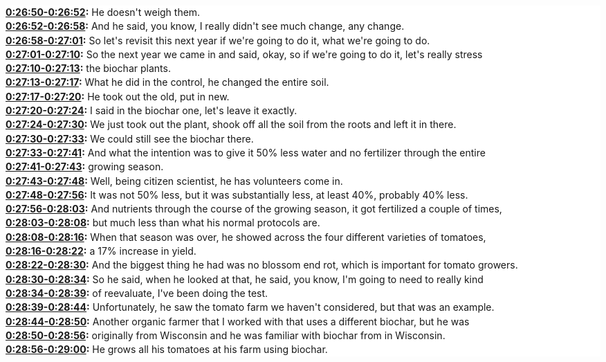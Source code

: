 **[0:26:50-0:26:52](https://traffic.libsyn.com/secure/insearchofsoil/iSOS-11-FrancescoTortorici-FullEpisode.mp3#t=0:26:50):**  He doesn't weigh them.  
**[0:26:52-0:26:58](https://traffic.libsyn.com/secure/insearchofsoil/iSOS-11-FrancescoTortorici-FullEpisode.mp3#t=0:26:52):**  And he said, you know, I really didn't see much change, any change.  
**[0:26:58-0:27:01](https://traffic.libsyn.com/secure/insearchofsoil/iSOS-11-FrancescoTortorici-FullEpisode.mp3#t=0:26:58):**  So let's revisit this next year if we're going to do it, what we're going to do.  
**[0:27:01-0:27:10](https://traffic.libsyn.com/secure/insearchofsoil/iSOS-11-FrancescoTortorici-FullEpisode.mp3#t=0:27:01):**  So the next year we came in and said, okay, so if we're going to do it, let's really stress  
**[0:27:10-0:27:13](https://traffic.libsyn.com/secure/insearchofsoil/iSOS-11-FrancescoTortorici-FullEpisode.mp3#t=0:27:10):**  the biochar plants.  
**[0:27:13-0:27:17](https://traffic.libsyn.com/secure/insearchofsoil/iSOS-11-FrancescoTortorici-FullEpisode.mp3#t=0:27:13):**  What he did in the control, he changed the entire soil.  
**[0:27:17-0:27:20](https://traffic.libsyn.com/secure/insearchofsoil/iSOS-11-FrancescoTortorici-FullEpisode.mp3#t=0:27:17):**  He took out the old, put in new.  
**[0:27:20-0:27:24](https://traffic.libsyn.com/secure/insearchofsoil/iSOS-11-FrancescoTortorici-FullEpisode.mp3#t=0:27:20):**  I said in the biochar one, let's leave it exactly.  
**[0:27:24-0:27:30](https://traffic.libsyn.com/secure/insearchofsoil/iSOS-11-FrancescoTortorici-FullEpisode.mp3#t=0:27:24):**  We just took out the plant, shook off all the soil from the roots and left it in there.  
**[0:27:30-0:27:33](https://traffic.libsyn.com/secure/insearchofsoil/iSOS-11-FrancescoTortorici-FullEpisode.mp3#t=0:27:30):**  We could still see the biochar there.  
**[0:27:33-0:27:41](https://traffic.libsyn.com/secure/insearchofsoil/iSOS-11-FrancescoTortorici-FullEpisode.mp3#t=0:27:33):**  And what the intention was to give it 50% less water and no fertilizer through the entire  
**[0:27:41-0:27:43](https://traffic.libsyn.com/secure/insearchofsoil/iSOS-11-FrancescoTortorici-FullEpisode.mp3#t=0:27:41):**  growing season.  
**[0:27:43-0:27:48](https://traffic.libsyn.com/secure/insearchofsoil/iSOS-11-FrancescoTortorici-FullEpisode.mp3#t=0:27:43):**  Well, being citizen scientist, he has volunteers come in.  
**[0:27:48-0:27:56](https://traffic.libsyn.com/secure/insearchofsoil/iSOS-11-FrancescoTortorici-FullEpisode.mp3#t=0:27:48):**  It was not 50% less, but it was substantially less, at least 40%, probably 40% less.  
**[0:27:56-0:28:03](https://traffic.libsyn.com/secure/insearchofsoil/iSOS-11-FrancescoTortorici-FullEpisode.mp3#t=0:27:56):**  And nutrients through the course of the growing season, it got fertilized a couple of times,  
**[0:28:03-0:28:08](https://traffic.libsyn.com/secure/insearchofsoil/iSOS-11-FrancescoTortorici-FullEpisode.mp3#t=0:28:03):**  but much less than what his normal protocols are.  
**[0:28:08-0:28:16](https://traffic.libsyn.com/secure/insearchofsoil/iSOS-11-FrancescoTortorici-FullEpisode.mp3#t=0:28:08):**  When that season was over, he showed across the four different varieties of tomatoes,  
**[0:28:16-0:28:22](https://traffic.libsyn.com/secure/insearchofsoil/iSOS-11-FrancescoTortorici-FullEpisode.mp3#t=0:28:16):**  a 17% increase in yield.  
**[0:28:22-0:28:30](https://traffic.libsyn.com/secure/insearchofsoil/iSOS-11-FrancescoTortorici-FullEpisode.mp3#t=0:28:22):**  And the biggest thing he had was no blossom end rot, which is important for tomato growers.  
**[0:28:30-0:28:34](https://traffic.libsyn.com/secure/insearchofsoil/iSOS-11-FrancescoTortorici-FullEpisode.mp3#t=0:28:30):**  So he said, when he looked at that, he said, you know, I'm going to need to really kind  
**[0:28:34-0:28:39](https://traffic.libsyn.com/secure/insearchofsoil/iSOS-11-FrancescoTortorici-FullEpisode.mp3#t=0:28:34):**  of reevaluate, I've been doing the test.  
**[0:28:39-0:28:44](https://traffic.libsyn.com/secure/insearchofsoil/iSOS-11-FrancescoTortorici-FullEpisode.mp3#t=0:28:39):**  Unfortunately, he saw the tomato farm we haven't considered, but that was an example.  
**[0:28:44-0:28:50](https://traffic.libsyn.com/secure/insearchofsoil/iSOS-11-FrancescoTortorici-FullEpisode.mp3#t=0:28:44):**  Another organic farmer that I worked with that uses a different biochar, but he was  
**[0:28:50-0:28:56](https://traffic.libsyn.com/secure/insearchofsoil/iSOS-11-FrancescoTortorici-FullEpisode.mp3#t=0:28:50):**  originally from Wisconsin and he was familiar with biochar from in Wisconsin.  
**[0:28:56-0:29:00](https://traffic.libsyn.com/secure/insearchofsoil/iSOS-11-FrancescoTortorici-FullEpisode.mp3#t=0:28:56):**  He grows all his tomatoes at his farm using biochar.  